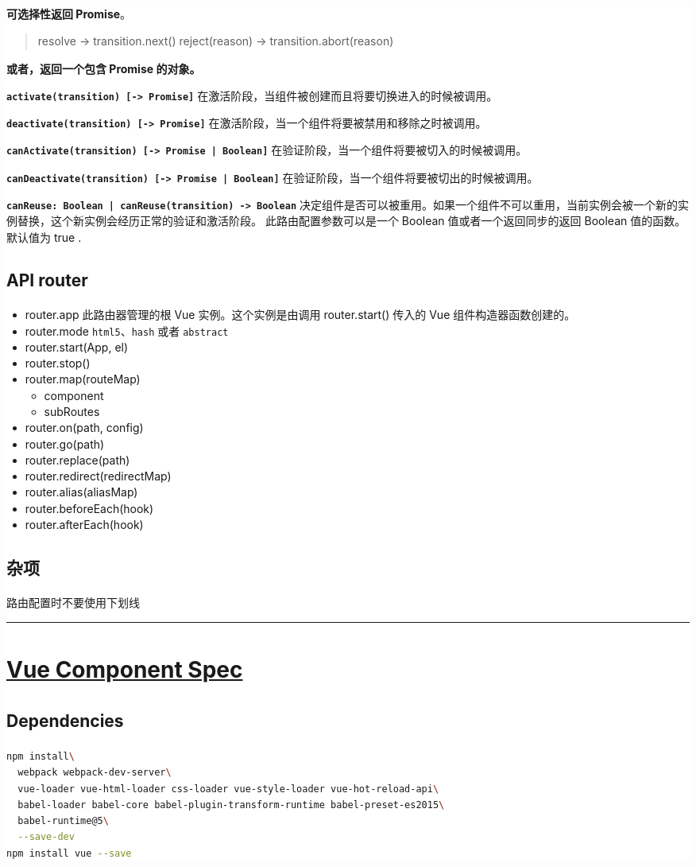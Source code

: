 **可选择性返回 Promise**。
> resolve -> transition.next()
> reject(reason) -> transition.abort(reason)

**或者，返回一个包含 Promise 的对象。**

**`activate(transition) [-> Promise]`**
在激活阶段，当组件被创建而且将要切换进入的时候被调用。

**`deactivate(transition) [-> Promise]`**
在激活阶段，当一个组件将要被禁用和移除之时被调用。

**`canActivate(transition) [-> Promise | Boolean]`**
在验证阶段，当一个组件将要被切入的时候被调用。

**`canDeactivate(transition) [-> Promise | Boolean]`**
在验证阶段，当一个组件将要被切出的时候被调用。

**`canReuse: Boolean | canReuse(transition) -> Boolean`**
决定组件是否可以被重用。如果一个组件不可以重用，当前实例会被一个新的实例替换，这个新实例会经历正常的验证和激活阶段。
此路由配置参数可以是一个 Boolean 值或者一个返回同步的返回 Boolean 值的函数。默认值为 true .

## API router
- router.app 此路由器管理的根 Vue 实例。这个实例是由调用 router.start() 传入的 Vue 组件构造器函数创建的。
- router.mode `html5`、`hash` 或者 `abstract`
- router.start(App, el)
- router.stop()
- router.map(routeMap)
  - component
  - subRoutes
- router.on(path, config)
- router.go(path)
- router.replace(path)
- router.redirect(redirectMap)
- router.alias(aliasMap)
- router.beforeEach(hook)
- router.afterEach(hook)

## 杂项
路由配置时不要使用下划线

---

[Vue Component Spec](http://vuejs.github.io/vue-loader/index.html)
===
## Dependencies
```bash
npm install\
  webpack webpack-dev-server\
  vue-loader vue-html-loader css-loader vue-style-loader vue-hot-reload-api\
  babel-loader babel-core babel-plugin-transform-runtime babel-preset-es2015\
  babel-runtime@5\
  --save-dev
npm install vue --save
```
